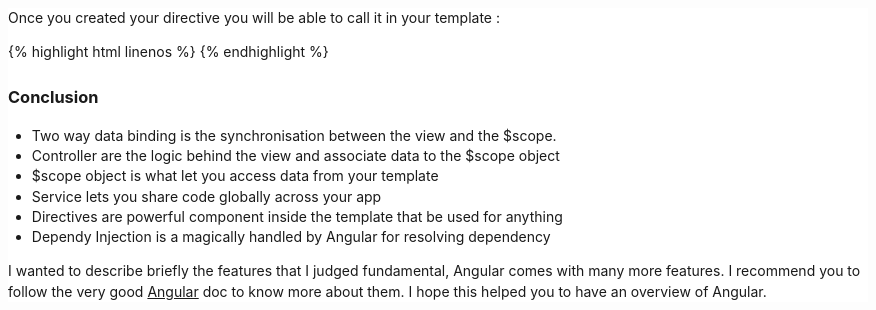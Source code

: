 Once you created your directive you will be able to call it in your template : 

{% highlight html linenos %}
<my-directive></my-directive>
{% endhighlight %}


### Conclusion

- Two way data binding is the synchronisation between the view and the $scope.
- Controller are the logic behind the view and associate data to the $scope object
- $scope object is what let you access data from your template
- Service lets you share code globally across your app
- Directives are powerful component inside the template that be used for anything
- Dependy Injection is a magically handled by Angular for resolving dependency


I wanted to describe briefly the features that I judged fundamental, Angular comes with many more features. I recommend you to follow the very good [Angular](https://docs.angularjs.org/api) doc to know more about them. I hope this helped you to have an overview of Angular.
